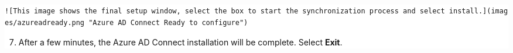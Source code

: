     ![This image shows the final setup window, select the box to start the synchronization process and select install.](images/azureadready.png "Azure AD Connect Ready to configure")

7. After a few minutes, the Azure AD Connect installation will be complete. Select **Exit**.
